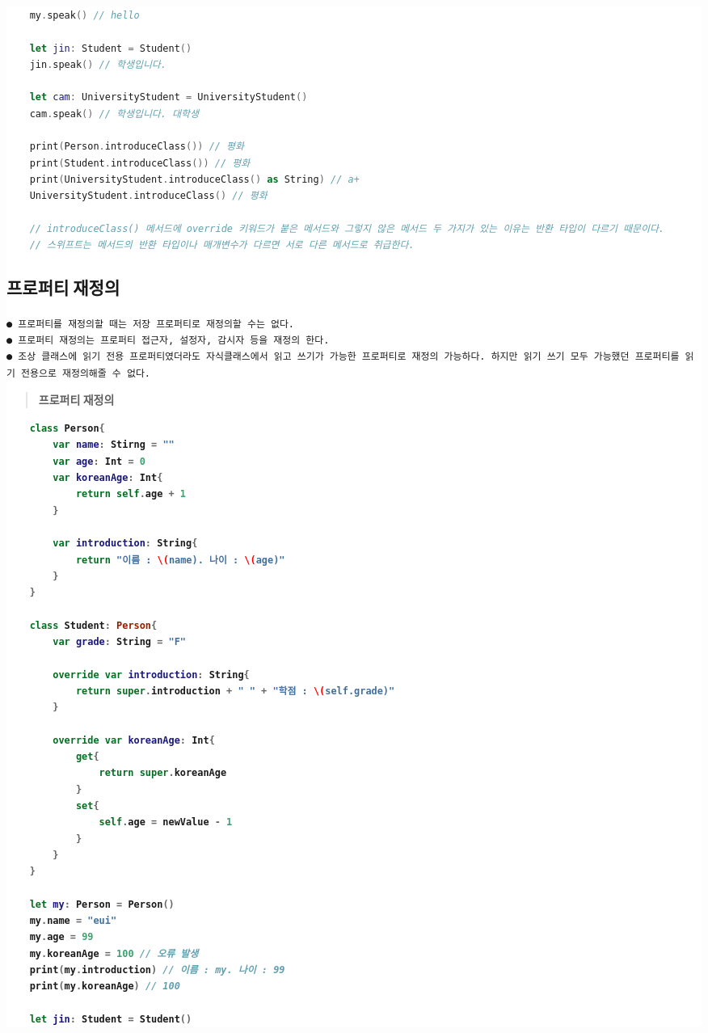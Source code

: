 ```SWift
    my.speak() // hello

    let jin: Student = Student()
    jin.speak() // 학생입니다.

    let cam: UniversityStudent = UniversityStudent()
    cam.speak() // 학생입니다. 대학생

    print(Person.introduceClass()) // 평화
    print(Student.introduceClass()) // 평화
    print(UniversityStudent.introduceClass() as String) // a+
    UniversityStudent.introduceClass() // 평화

    // introduceClass() 메서드에 override 키워드가 붙은 메서드와 그렇지 않은 메서드 두 가지가 있는 이유는 반환 타입이 다르기 때문이다.
    // 스위프트는 메서드의 반환 타입이나 매개변수가 다르면 서로 다른 메서드로 취급한다.
```

## 프로퍼티 재정의

    ● 프로퍼티를 재정의할 때는 저장 프로퍼티로 재정의할 수는 없다.
    ● 프로퍼티 재정의는 프로퍼티 접근자, 설정자, 감시자 등을 재정의 한다.
    ● 조상 클래스에 읽기 전용 프로퍼티였더라도 자식클래스에서 읽고 쓰기가 가능한 프로퍼티로 재정의 가능하다. 하지만 읽기 쓰기 모두 가능했던 프로퍼티를 읽기 전용으로 재정의해줄 수 없다. 

> <b> 프로퍼티 재정의
```Swift
    class Person{
        var name: Stirng = ""
        var age: Int = 0
        var koreanAge: Int{
            return self.age + 1
        }
        
        var introduction: String{
            return "이름 : \(name). 나이 : \(age)"
        }
    }

    class Student: Person{
        var grade: String = "F"

        override var introduction: String{
            return super.introduction + " " + "학점 : \(self.grade)"
        }

        override var koreanAge: Int{
            get{
                return super.koreanAge
            }
            set{
                self.age = newValue - 1
            }
        }
    }

    let my: Person = Person()
    my.name = "eui"
    my.age = 99
    my.koreanAge = 100 // 오류 발생
    print(my.introduction) // 이름 : my. 나이 : 99
    print(my.koreanAge) // 100

    let jin: Student = Student()
```